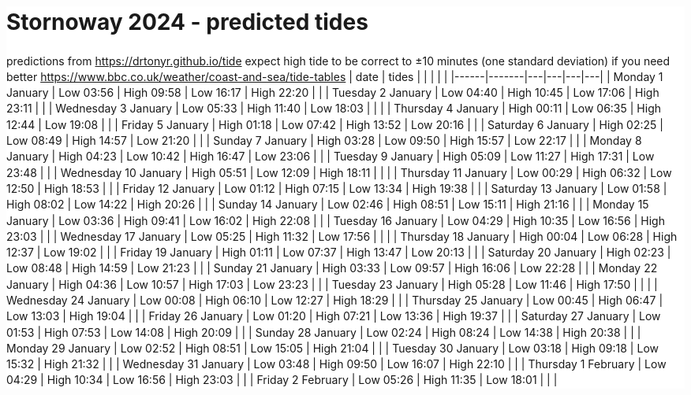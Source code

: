 # Stornoway 2024 - predicted tides
predictions from https://drtonyr.github.io/tide
expect high tide to be correct to ±10 minutes (one standard deviation)
if you need better https://www.bbc.co.uk/weather/coast-and-sea/tide-tables
| date | tides |   |   |   |   |
|------|-------|---|---|---|---|
| Monday 1 January | Low 03:56 | High 09:58 | Low 16:17 | High 22:20 |  |
| Tuesday 2 January | Low 04:40 | High 10:45 | Low 17:06 | High 23:11 |  |
| Wednesday 3 January | Low 05:33 | High 11:40 | Low 18:03 |  |  |
| Thursday 4 January | High 00:11 | Low 06:35 | High 12:44 | Low 19:08 |  |
| Friday 5 January | High 01:18 | Low 07:42 | High 13:52 | Low 20:16 |  |
| Saturday 6 January | High 02:25 | Low 08:49 | High 14:57 | Low 21:20 |  |
| Sunday 7 January | High 03:28 | Low 09:50 | High 15:57 | Low 22:17 |  |
| Monday 8 January | High 04:23 | Low 10:42 | High 16:47 | Low 23:06 |  |
| Tuesday 9 January | High 05:09 | Low 11:27 | High 17:31 | Low 23:48 |  |
| Wednesday 10 January | High 05:51 | Low 12:09 | High 18:11 |  |  |
| Thursday 11 January | Low 00:29 | High 06:32 | Low 12:50 | High 18:53 |  |
| Friday 12 January | Low 01:12 | High 07:15 | Low 13:34 | High 19:38 |  |
| Saturday 13 January | Low 01:58 | High 08:02 | Low 14:22 | High 20:26 |  |
| Sunday 14 January | Low 02:46 | High 08:51 | Low 15:11 | High 21:16 |  |
| Monday 15 January | Low 03:36 | High 09:41 | Low 16:02 | High 22:08 |  |
| Tuesday 16 January | Low 04:29 | High 10:35 | Low 16:56 | High 23:03 |  |
| Wednesday 17 January | Low 05:25 | High 11:32 | Low 17:56 |  |  |
| Thursday 18 January | High 00:04 | Low 06:28 | High 12:37 | Low 19:02 |  |
| Friday 19 January | High 01:11 | Low 07:37 | High 13:47 | Low 20:13 |  |
| Saturday 20 January | High 02:23 | Low 08:48 | High 14:59 | Low 21:23 |  |
| Sunday 21 January | High 03:33 | Low 09:57 | High 16:06 | Low 22:28 |  |
| Monday 22 January | High 04:36 | Low 10:57 | High 17:03 | Low 23:23 |  |
| Tuesday 23 January | High 05:28 | Low 11:46 | High 17:50 |  |  |
| Wednesday 24 January | Low 00:08 | High 06:10 | Low 12:27 | High 18:29 |  |
| Thursday 25 January | Low 00:45 | High 06:47 | Low 13:03 | High 19:04 |  |
| Friday 26 January | Low 01:20 | High 07:21 | Low 13:36 | High 19:37 |  |
| Saturday 27 January | Low 01:53 | High 07:53 | Low 14:08 | High 20:09 |  |
| Sunday 28 January | Low 02:24 | High 08:24 | Low 14:38 | High 20:38 |  |
| Monday 29 January | Low 02:52 | High 08:51 | Low 15:05 | High 21:04 |  |
| Tuesday 30 January | Low 03:18 | High 09:18 | Low 15:32 | High 21:32 |  |
| Wednesday 31 January | Low 03:48 | High 09:50 | Low 16:07 | High 22:10 |  |
| Thursday 1 February | Low 04:29 | High 10:34 | Low 16:56 | High 23:03 |  |
| Friday 2 February | Low 05:26 | High 11:35 | Low 18:01 |  |  |